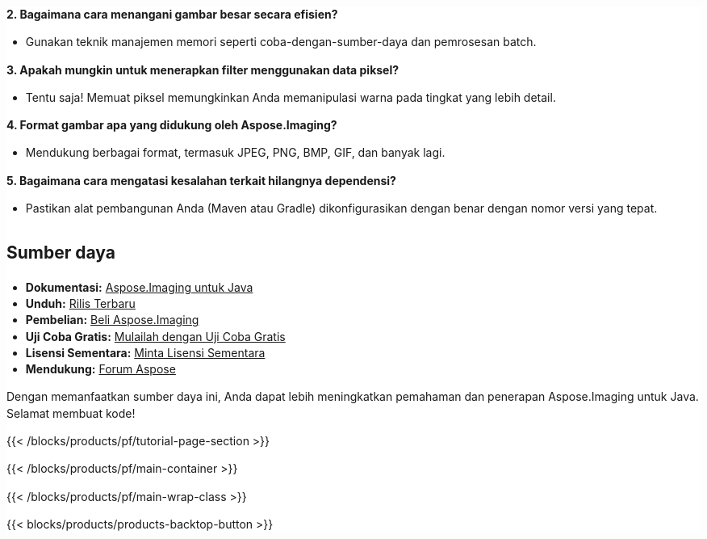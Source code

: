 **2. Bagaimana cara menangani gambar besar secara efisien?**
   - Gunakan teknik manajemen memori seperti coba-dengan-sumber-daya dan pemrosesan batch.

**3. Apakah mungkin untuk menerapkan filter menggunakan data piksel?**
   - Tentu saja! Memuat piksel memungkinkan Anda memanipulasi warna pada tingkat yang lebih detail.

**4. Format gambar apa yang didukung oleh Aspose.Imaging?**
   - Mendukung berbagai format, termasuk JPEG, PNG, BMP, GIF, dan banyak lagi.

**5. Bagaimana cara mengatasi kesalahan terkait hilangnya dependensi?**
   - Pastikan alat pembangunan Anda (Maven atau Gradle) dikonfigurasikan dengan benar dengan nomor versi yang tepat.

## Sumber daya

- **Dokumentasi:** [Aspose.Imaging untuk Java](https://reference.aspose.com/imaging/java/)
- **Unduh:** [Rilis Terbaru](https://releases.aspose.com/imaging/java/)
- **Pembelian:** [Beli Aspose.Imaging](https://purchase.aspose.com/buy)
- **Uji Coba Gratis:** [Mulailah dengan Uji Coba Gratis](https://releases.aspose.com/imaging/java/)
- **Lisensi Sementara:** [Minta Lisensi Sementara](https://purchase.aspose.com/temporary-license/)
- **Mendukung:** [Forum Aspose](https://forum.aspose.com/c/imaging/10)

Dengan memanfaatkan sumber daya ini, Anda dapat lebih meningkatkan pemahaman dan penerapan Aspose.Imaging untuk Java. Selamat membuat kode!

{{< /blocks/products/pf/tutorial-page-section >}}

{{< /blocks/products/pf/main-container >}}

{{< /blocks/products/pf/main-wrap-class >}}

{{< blocks/products/products-backtop-button >}}